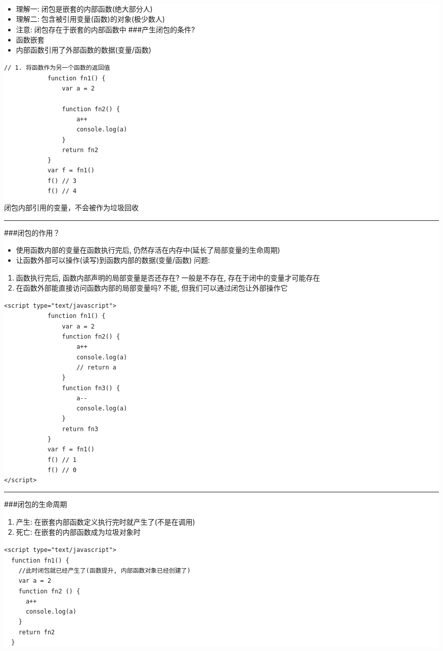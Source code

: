   * 理解一: 闭包是嵌套的内部函数(绝大部分人)
  * 理解二: 包含被引用变量(函数)的对象(极少数人)
  * 注意: 闭包存在于嵌套的内部函数中
###产生闭包的条件?
  * 函数嵌套
  * 内部函数引用了外部函数的数据(变量/函数)
```
// 1. 将函数作为另一个函数的返回值
			function fn1() {
				var a = 2

				function fn2() {
					a++
					console.log(a)
				}
				return fn2
			}
			var f = fn1()
			f() // 3
			f() // 4
```
闭包内部引用的变量，不会被作为垃圾回收

------
###闭包的作用？
- 使用函数内部的变量在函数执行完后, 仍然存活在内存中(延长了局部变量的生命周期)
- 让函数外部可以操作(读写)到函数内部的数据(变量/函数)
问题:
1. 函数执行完后, 函数内部声明的局部变量是否还存在?  一般是不存在, 存在于闭中的变量才可能存在
2. 在函数外部能直接访问函数内部的局部变量吗? 不能, 但我们可以通过闭包让外部操作它
```
<script type="text/javascript">
			function fn1() {
				var a = 2
				function fn2() {
					a++
					console.log(a)
					// return a
				}
				function fn3() {
					a--
					console.log(a)
				}
				return fn3
			}
			var f = fn1()
			f() // 1
			f() // 0
</script>
```
------
###闭包的生命周期
1. 产生: 在嵌套内部函数定义执行完时就产生了(不是在调用)
2. 死亡: 在嵌套的内部函数成为垃圾对象时
```
<script type="text/javascript">
  function fn1() {
    //此时闭包就已经产生了(函数提升, 内部函数对象已经创建了)
    var a = 2
    function fn2 () {
      a++
      console.log(a)
    }
    return fn2
  }
```
